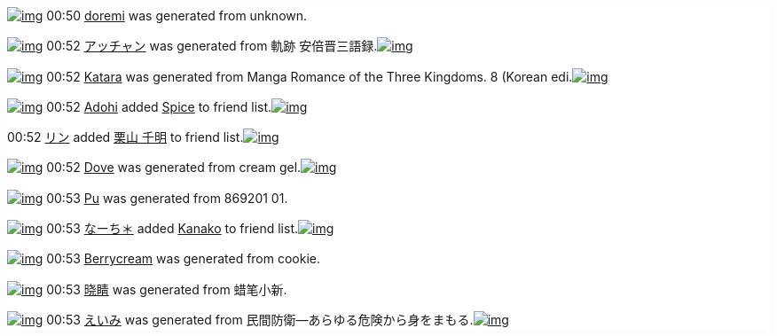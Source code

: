 [![img](http://kacdn03.appspot.com/6533287623262208/4e63.png)](http://www.barcodekanojo.com/kanojo/2720541/doremi) 00:50 [doremi](http://www.barcodekanojo.com/kanojo/2720541/doremi) was generated from unknown.

[![img](http://kacdn08.appspot.com/6438740092256256/945a.png)](http://www.barcodekanojo.com/kanojo/2720542/%E3%82%A2%E3%83%83%E3%83%81%E3%83%A3%E3%83%B3) 00:52 [アッチャン](http://www.barcodekanojo.com/kanojo/2720542/%E3%82%A2%E3%83%83%E3%83%81%E3%83%A3%E3%83%B3) was generated from 軌跡 安倍晋三語録.[![img](http://kacdn05.appspot.com/5522947838050304/26dd.jpg)](http://www.barcodekanojo.com/product_images/barcode/5252326/1388591470/50x50x,PE8,PBB,P8C,PE8,PB7,PA1,P20,PE5,PAE,P89,PE5,P80,P8D,PE6,P99,P8B,PE4,PB8,P89,PE8,PAA,P9E,PE9,P8C,PB2.jpg,qw=88,ah=88.pagespeed.ic.Jt3JSX-3y0.jpg)

[![img](http://kacdn04.appspot.com/4850459575582720/82ce.png)](http://www.barcodekanojo.com/kanojo/2720543/Katara) 00:52 [Katara](http://www.barcodekanojo.com/kanojo/2720543/Katara) was generated from Manga Romance of the Three Kingdoms. 8 (Korean edi.[![img](http://kacdn01.appspot.com/6318734142603264/e487.jpg)](http://www.barcodekanojo.com/product_images/barcode/5252327/1388591474/50x50xManga,P20Romance,P20of,P20the,P20Three,P20Kingdoms.,P208,P20,P28Korean,P20edi.jpg,qw=88,ah=88.pagespeed.ic.5IeXN1465k.jpg)

[![img](http://kacdn03.appspot.com/5347902687805440/5447.jpg)](http://www.barcodekanojo.com/user/428962/Adohi) 00:52 [Adohi](http://www.barcodekanojo.com/user/428962/Adohi) added [Spice](http://www.barcodekanojo.com/kanojo/80083/Spice) to friend list.[![img](http://kacdn07.appspot.com/5780495686172672/ccd0.png)](http://www.barcodekanojo.com/kanojo/80083/Spice)

00:52 [リン](http://www.barcodekanojo.com/user/417607/%E3%83%AA%E3%83%B3) added [栗山 千明](http://www.barcodekanojo.com/kanojo/2487120/%E6%A0%97%E5%B1%B1%20%E5%8D%83%E6%98%8E) to friend list.[![img](http://kacdn09.appspot.com/6564185349554176/36c1.png)](http://www.barcodekanojo.com/kanojo/2487120/%E6%A0%97%E5%B1%B1%20%E5%8D%83%E6%98%8E)

[![img](http://kacdn02.appspot.com/6140617822306304/73f1.png)](http://www.barcodekanojo.com/kanojo/2720544/Dove) 00:52 [Dove](http://www.barcodekanojo.com/kanojo/2720544/Dove) was generated from cream gel.[![img](http://kacdn01.appspot.com/6439872353009664/d152.jpg)](http://www.barcodekanojo.com/product_images/barcode/5252330/1388591518/50x50xcream,P20gel.jpg,qw=88,ah=88.pagespeed.ic.0VJVGST9PZ.jpg)

[![img](http://kacdn06.appspot.com/5252842981949440/4d82.png)](http://www.barcodekanojo.com/kanojo/2720545/Pu) 00:53 [Pu](http://www.barcodekanojo.com/kanojo/2720545/Pu) was generated from 869201 01.

[![img](http://kacdn05.appspot.com/4526912709853184/dda1.jpg)](http://www.barcodekanojo.com/user/429050/%E3%81%AA%E3%83%BC%E3%81%A1%EF%BC%8A) 00:53 [なーち＊](http://www.barcodekanojo.com/user/429050/%E3%81%AA%E3%83%BC%E3%81%A1%EF%BC%8A) added [Kanako](http://www.barcodekanojo.com/kanojo/2536701/Kanako) to friend list.[![img](http://kacdn01.appspot.com/6596257749401600/d2f5.png)](http://www.barcodekanojo.com/kanojo/2536701/Kanako)

[![img](http://kacdn02.appspot.com/4871470287159296/b71e.png)](http://www.barcodekanojo.com/kanojo/2720546/Berrycream) 00:53 [Berrycream](http://www.barcodekanojo.com/kanojo/2720546/Berrycream) was generated from cookie.

[![img](http://kacdn01.appspot.com/5510681411452928/9951.png)](http://www.barcodekanojo.com/kanojo/2720547/%E6%99%93%E7%9D%9B) 00:53 [晓睛](http://www.barcodekanojo.com/kanojo/2720547/%E6%99%93%E7%9D%9B) was generated from 蜡笔小新.

[![img](http://kacdn08.appspot.com/5048336771973120/c0d6.png)](http://www.barcodekanojo.com/kanojo/2720548/%E3%81%88%E3%81%84%E3%81%BF) 00:53 [えいみ](http://www.barcodekanojo.com/kanojo/2720548/%E3%81%88%E3%81%84%E3%81%BF) was generated from 民間防衛―あらゆる危険から身をまもる.[![img](http://kacdn06.appspot.com/4722529679704064/bfc4.jpg)](http://www.barcodekanojo.com/product_images/barcode/5252335/1388591578/50x50x,PE6,PB0,P91,PE9,P96,P93,PE9,P98,PB2,PE8,PA1,P9B,PE2,P80,P95,PE3,P81,P82,PE3,P82,P89,PE3,P82,P86,PE3,P82,P8B,PE5,P8D,PB1,PE9,P99,PBA,PE3,P81,P8B,PE3,P82,P89,PE8,PBA,PAB,PE3,P82,P92,PE3,P81,PBE,PE3,P82,P82,PE3,P82,P8B.jpg,qw=88,ah=88.pagespeed.ic.v8TbmKThxa.jpg)
